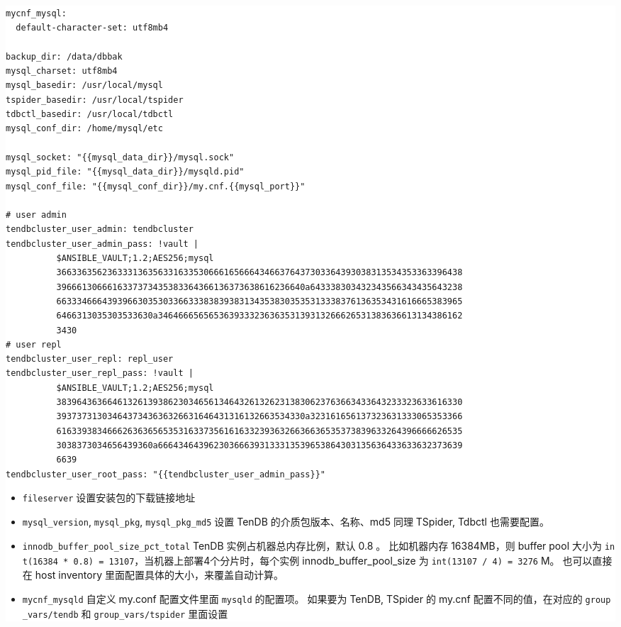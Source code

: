 ```
mycnf_mysql:
  default-character-set: utf8mb4

backup_dir: /data/dbbak
mysql_charset: utf8mb4
mysql_basedir: /usr/local/mysql
tspider_basedir: /usr/local/tspider
tdbctl_basedir: /usr/local/tdbctl
mysql_conf_dir: /home/mysql/etc

mysql_socket: "{{mysql_data_dir}}/mysql.sock"
mysql_pid_file: "{{mysql_data_dir}}/mysqld.pid"
mysql_conf_file: "{{mysql_conf_dir}}/my.cnf.{{mysql_port}}"

# user admin
tendbcluster_user_admin: tendbcluster
tendbcluster_user_admin_pass: !vault |
          $ANSIBLE_VAULT;1.2;AES256;mysql
          36633635623633313635633163353066616566643466376437303364393038313534353363396438
          3966613066616337373435383364366136373638616236640a643338303432343566343435643238
          66333466643939663035303366333838393831343538303535313338376136353431616665383965
          6466313035303533630a346466656565363933323636353139313266626531383636613134386162
          3430
# user repl
tendbcluster_user_repl: repl_user
tendbcluster_user_repl_pass: !vault |
          $ANSIBLE_VAULT;1.2;AES256;mysql
          38396436366461326139386230346561346432613262313830623763663433643233323633616330
          3937373130346437343636326631646431316132663534330a323161656137323631333065353366
          61633938346662636365653531633735616163323936326636636535373839633264396666626535
          3038373034656439360a666434643962303666393133313539653864303135636433633632373639
          6639
tendbcluster_user_root_pass: "{{tendbcluster_user_admin_pass}}"

```

- `fileserver`
  设置安装包的下载链接地址

- `mysql_version`, `mysql_pkg`, `mysql_pkg_md5`
  设置 TenDB 的介质包版本、名称、md5
  同理 TSpider, Tdbctl 也需要配置。

- `innodb_buffer_pool_size_pct_total`
  TenDB 实例占机器总内存比例，默认 0.8 。
  比如机器内存 16384MB，则 buffer pool 大小为 `int(16384 * 0.8) = 13107`，当机器上部署4个分片时，每个实例 innodb_buffer_pool_size 为 `int(13107 / 4) = 3276` M。
  也可以直接在 host inventory 里面配置具体的大小，来覆盖自动计算。

- `mycnf_mysqld`
  自定义 my.conf 配置文件里面 `mysqld` 的配置项。
  如果要为 TenDB, TSpider 的 my.cnf 配置不同的值，在对应的 `group_vars/tendb` 和 `group_vars/tspider` 里面设置
